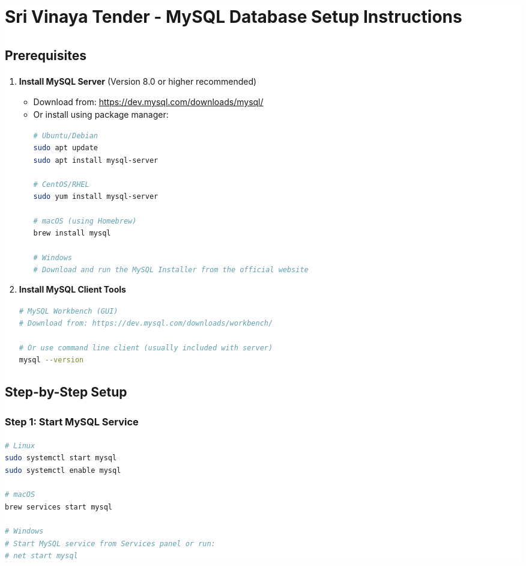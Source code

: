 # Sri Vinaya Tender - MySQL Database Setup Instructions

## Prerequisites

1. **Install MySQL Server** (Version 8.0 or higher recommended)
   - Download from: https://dev.mysql.com/downloads/mysql/
   - Or install using package manager:
     ```bash
     # Ubuntu/Debian
     sudo apt update
     sudo apt install mysql-server
     
     # CentOS/RHEL
     sudo yum install mysql-server
     
     # macOS (using Homebrew)
     brew install mysql
     
     # Windows
     # Download and run the MySQL Installer from the official website
     ```

2. **Install MySQL Client Tools**
   ```bash
   # MySQL Workbench (GUI)
   # Download from: https://dev.mysql.com/downloads/workbench/
   
   # Or use command line client (usually included with server)
   mysql --version
   ```

## Step-by-Step Setup

### Step 1: Start MySQL Service

```bash
# Linux
sudo systemctl start mysql
sudo systemctl enable mysql

# macOS
brew services start mysql

# Windows
# Start MySQL service from Services panel or run:
# net start mysql
```
